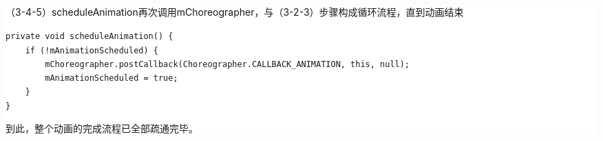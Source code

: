 （3-4-5）scheduleAnimation再次调用mChoreographer，与（3-2-3）步骤构成循环流程，直到动画结束

	private void scheduleAnimation() {
        if (!mAnimationScheduled) {
            mChoreographer.postCallback(Choreographer.CALLBACK_ANIMATION, this, null);
            mAnimationScheduled = true;
        }
    }

到此，整个动画的完成流程已全部疏通完毕。